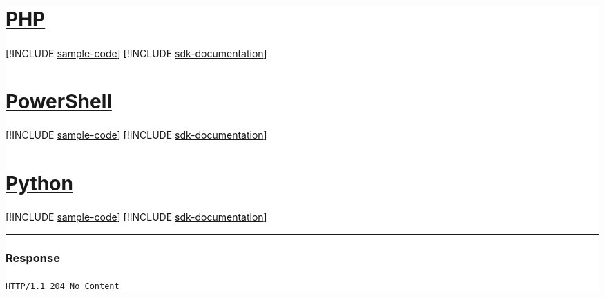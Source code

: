 # [PHP](#tab/php)
[!INCLUDE [sample-code](../includes/snippets/php/update-x509certificateauthenticationmethodconfiguration-php-snippets.md)]
[!INCLUDE [sdk-documentation](../includes/snippets/snippets-sdk-documentation-link.md)]

# [PowerShell](#tab/powershell)
[!INCLUDE [sample-code](../includes/snippets/powershell/update-x509certificateauthenticationmethodconfiguration-powershell-snippets.md)]
[!INCLUDE [sdk-documentation](../includes/snippets/snippets-sdk-documentation-link.md)]

# [Python](#tab/python)
[!INCLUDE [sample-code](../includes/snippets/python/update-x509certificateauthenticationmethodconfiguration-python-snippets.md)]
[!INCLUDE [sdk-documentation](../includes/snippets/snippets-sdk-documentation-link.md)]

---

### Response


``` http
HTTP/1.1 204 No Content
```
